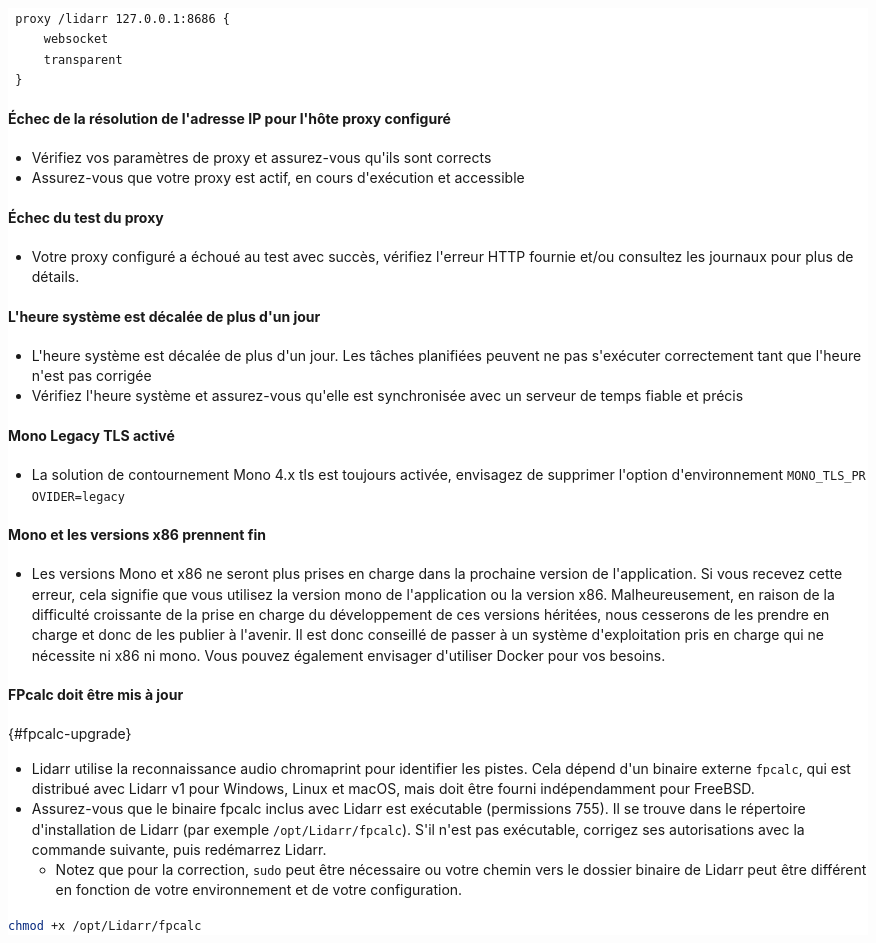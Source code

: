 ```none
 proxy /lidarr 127.0.0.1:8686 {
     websocket
     transparent
 }
```

#### Échec de la résolution de l'adresse IP pour l'hôte proxy configuré

- Vérifiez vos paramètres de proxy et assurez-vous qu'ils sont corrects
- Assurez-vous que votre proxy est actif, en cours d'exécution et accessible

#### Échec du test du proxy

- Votre proxy configuré a échoué au test avec succès, vérifiez l'erreur HTTP fournie et/ou consultez les journaux pour plus de détails.

#### L'heure système est décalée de plus d'un jour

- L'heure système est décalée de plus d'un jour. Les tâches planifiées peuvent ne pas s'exécuter correctement tant que l'heure n'est pas corrigée
- Vérifiez l'heure système et assurez-vous qu'elle est synchronisée avec un serveur de temps fiable et précis

#### Mono Legacy TLS activé

- La solution de contournement Mono 4.x tls est toujours activée, envisagez de supprimer l'option d'environnement `MONO_TLS_PROVIDER=legacy`

#### Mono et les versions x86 prennent fin

- Les versions Mono et x86 ne seront plus prises en charge dans la prochaine version de l'application. Si vous recevez cette erreur, cela signifie que vous utilisez la version mono de l'application ou la version x86. Malheureusement, en raison de la difficulté croissante de la prise en charge du développement de ces versions héritées, nous cesserons de les prendre en charge et donc de les publier à l'avenir. Il est donc conseillé de passer à un système d'exploitation pris en charge qui ne nécessite ni x86 ni mono. Vous pouvez également envisager d'utiliser Docker pour vos besoins.

#### FPcalc doit être mis à jour

{#fpcalc-upgrade}

- Lidarr utilise la reconnaissance audio chromaprint pour identifier les pistes. Cela dépend d'un binaire externe `fpcalc`, qui est distribué avec Lidarr v1 pour Windows, Linux et macOS, mais doit être fourni indépendamment pour FreeBSD.
- Assurez-vous que le binaire fpcalc inclus avec Lidarr est exécutable (permissions 755). Il se trouve dans le répertoire d'installation de Lidarr (par exemple `/opt/Lidarr/fpcalc`). S'il n'est pas exécutable, corrigez ses autorisations avec la commande suivante, puis redémarrez Lidarr.
  - Notez que pour la correction, `sudo` peut être nécessaire ou votre chemin vers le dossier binaire de Lidarr peut être différent en fonction de votre environnement et de votre configuration.

```bash
chmod +x /opt/Lidarr/fpcalc
```

